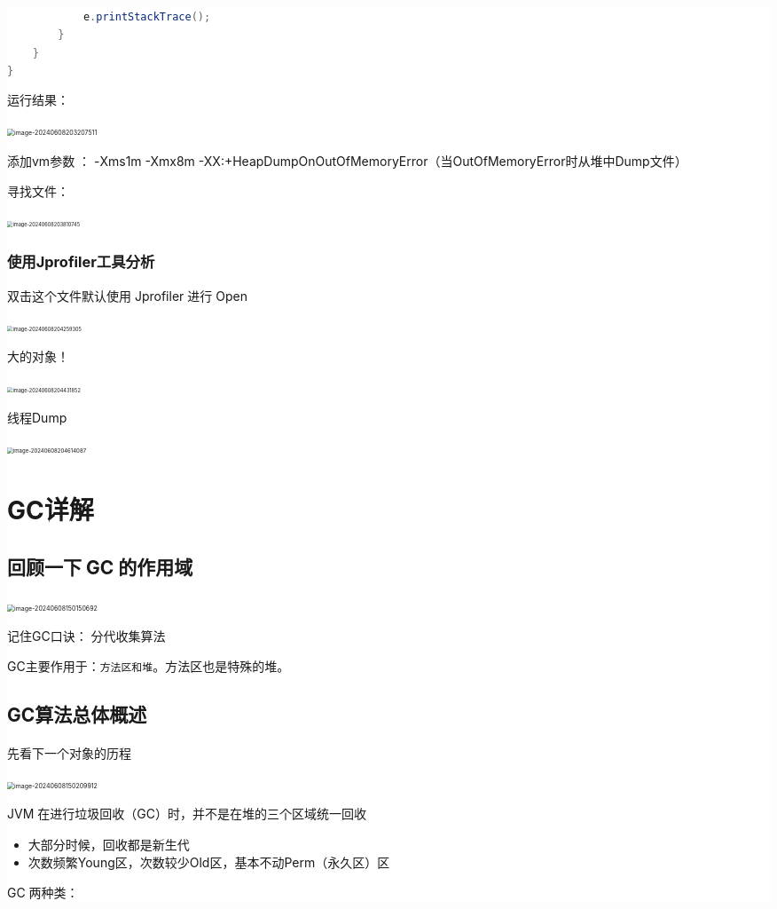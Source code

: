 ```java
            e.printStackTrace();
        }
    }
}
```

运行结果：

<img src="https://img2023.cnblogs.com/blog/3406637/202406/3406637-20240608203206904-2069514774.png" alt="image-20240608203207511" style="zoom:50%;" />

添加vm参数 ： -Xms1m -Xmx8m -XX:+HeapDumpOnOutOfMemoryError（当OutOfMemoryError时从堆中Dump文件）

寻找文件：

<img src="https://img2023.cnblogs.com/blog/3406637/202406/3406637-20240608203810576-1032457178.png" alt="image-20240608203810745" style="zoom:40%;" />

### 使用Jprofiler工具分析

双击这个文件默认使用 Jprofiler 进行 Open

<img src="https://img2023.cnblogs.com/blog/3406637/202406/3406637-20240608204258524-481912732.png" alt="image-20240608204259305" style="zoom:40%;" />

大的对象！

<img src="https://img2023.cnblogs.com/blog/3406637/202406/3406637-20240608204431540-473222235.png" alt="image-20240608204431852" style="zoom:40%;" />

线程Dump

<img src="https://img2023.cnblogs.com/blog/3406637/202406/3406637-20240608204613498-1346547409.png" alt="image-20240608204614087" style="zoom:43%;" />

# GC详解

## 回顾一下 GC 的作用域

<img src="https://img2023.cnblogs.com/blog/3406637/202406/3406637-20240608150149891-671037838.png" alt="image-20240608150150692" style="zoom:50%;" />

记住GC口诀： 分代收集算法

GC主要作用于：`方法区和堆`。方法区也是特殊的堆。

## GC算法总体概述

先看下一个对象的历程

<img src="https://img2023.cnblogs.com/blog/3406637/202406/3406637-20240608150208874-1355162886.png" alt="image-20240608150209912" style="zoom:50%;" />

JVM 在进行垃圾回收（GC）时，并不是在堆的三个区域统一回收

- 大部分时候，回收都是新生代
- 次数频繁Young区，次数较少Old区，基本不动Perm（永久区）区

GC 两种类：
